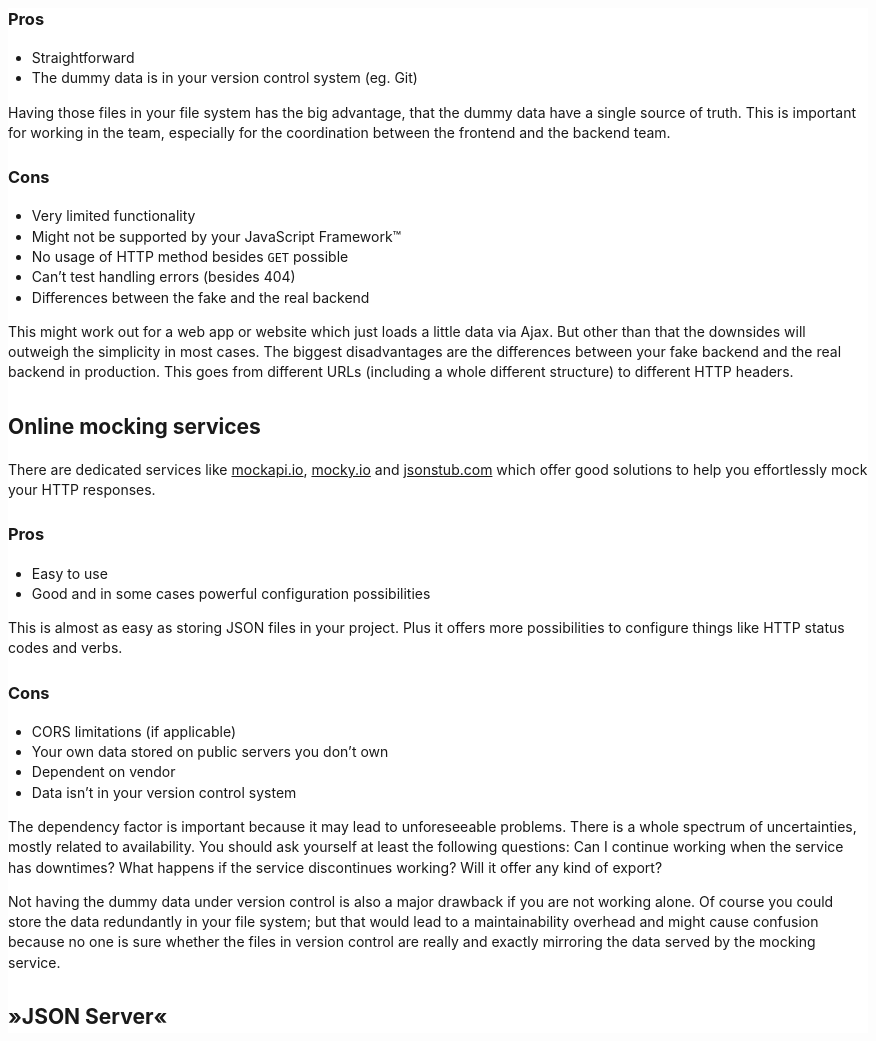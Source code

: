 ### Pros

+ Straightforward
+ The dummy data is in your version control system (eg. Git)

Having those files in your file system has the big advantage, that the dummy data have a single source of truth. This is important for working in the team, especially for the coordination between the frontend and the backend team.

### Cons

+ Very limited functionality
+ Might not be supported by your JavaScript Framework™
+ No usage of HTTP method besides `GET` possible
+ Can’t test handling errors (besides 404)
+ Differences between the fake and the real backend

This might work out for a web app or website which just loads a little data via Ajax. But other than that the downsides will outweigh the simplicity in most cases. The biggest disadvantages are the differences between your fake backend and the real backend in production. This goes from different URLs (including a whole different structure) to different HTTP headers.

## Online mocking services

There are dedicated services like [mockapi.io](http://www.mockapi.io), [mocky.io](http://www.mocky.io) and [jsonstub.com](https://jsonstub.com/) which offer good solutions to help you effortlessly mock your HTTP responses.

### Pros

+ Easy to use
+ Good and in some cases powerful configuration possibilities

This is almost as easy as storing JSON files in your project. Plus it offers more possibilities to configure things like HTTP status codes and verbs.

### Cons

+ CORS limitations (if applicable)
+ Your own data stored on public servers you don’t own
+ Dependent on vendor
+ Data isn’t in your version control system

The dependency factor is important because it may lead to unforeseeable problems. There is a whole spectrum of uncertainties, mostly related to availability. You should ask yourself at least the following questions: Can I continue working when the service has downtimes? What happens if the service discontinues working? Will it offer any kind of export?

Not having the dummy data under version control is also a major drawback if you are not working alone. Of course you could store the data redundantly in your file system; but that would lead to a maintainability overhead and might cause confusion because no one is sure whether the files in version control are really and exactly mirroring the data served by the mocking service.

## »JSON Server«
